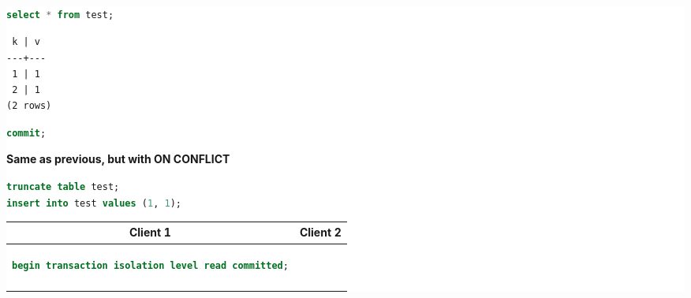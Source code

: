 ```sql
select * from test;
```

```output
 k | v
---+---
 1 | 1
 2 | 1
(2 rows)
```

   </td>
   <td>
   </td>
  </tr>
  <tr>
   <td>

```sql
commit;
```

   </td>
   <td>
   </td>
  </tr>
</tbody>
</table>

**Same as previous, but with ON CONFLICT**

```sql
truncate table test;
insert into test values (1, 1);
```

<table>
<thead>
  <tr>
   <th>
   Client 1
   </th>
   <th>
   Client 2
   </th>
  </tr>
</thead>
<tbody>
  <tr>
   <td>

```sql
begin transaction isolation level read committed;
```

   </td>
   <td>
   </td>
  </tr>
  <tr>
   <td>
   </td>
   <td>

